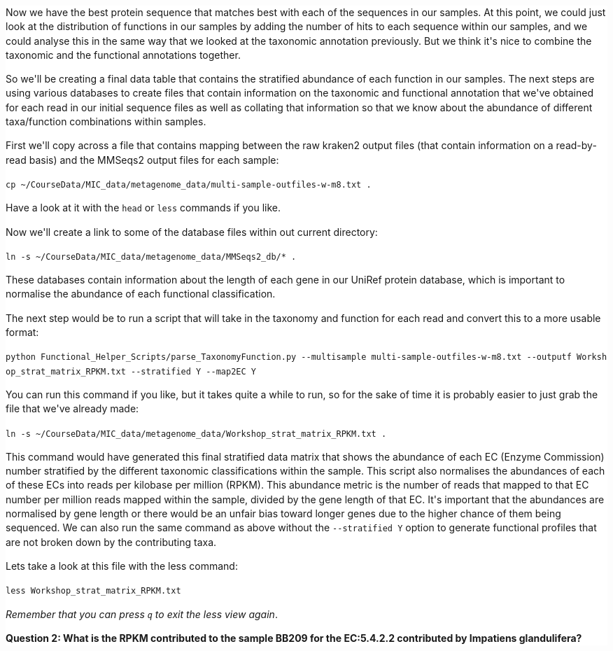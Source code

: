 Now we have the best protein sequence that matches best with each of the sequences in our samples. At this point, we could just look at the distribution of functions in our samples by adding the number of hits to each sequence within our samples, and we could analyse this in the same way that we looked at the taxonomic annotation previously. But we think it's nice to combine the taxonomic and the functional annotations together. 

So we'll be creating a final data table that contains the stratified abundance of each function in our samples. The next steps are using various databases to create files that contain information on the taxonomic and functional annotation that we've obtained for each read in our initial sequence files as well as collating that information so that we know about the abundance of different taxa/function combinations within samples.

First we'll copy across a file that contains mapping between the raw kraken2 output files (that contain information on a read-by-read basis) and the MMSeqs2 output files for each sample:
```
cp ~/CourseData/MIC_data/metagenome_data/multi-sample-outfiles-w-m8.txt .
```
Have a look at it with the ```head``` or ```less``` commands if you like. 

Now we'll create a link to some of the database files within out current directory:
```
ln -s ~/CourseData/MIC_data/metagenome_data/MMSeqs2_db/* .
```
These databases contain information about the length of each gene in our UniRef protein database, which is important to normalise the abundance of each functional classification. 

The next step would be to run a script that will take in the taxonomy and function for each read and convert this to a more usable format:
```
python Functional_Helper_Scripts/parse_TaxonomyFunction.py --multisample multi-sample-outfiles-w-m8.txt --outputf Workshop_strat_matrix_RPKM.txt --stratified Y --map2EC Y
```
You can run this command if you like, but it takes quite a while to run, so for the sake of time it is probably easier to just grab the file that we've already made:
```
ln -s ~/CourseData/MIC_data/metagenome_data/Workshop_strat_matrix_RPKM.txt .
```
This command would have generated this final stratified data matrix that shows the abundance of each EC (Enzyme Commission) number stratified by the different taxonomic classifications within the sample. This script also normalises the abundances of each of these ECs into reads per kilobase per million (RPKM). This abundance metric is the number of reads that mapped to that EC number per million reads mapped within the sample, divided by the gene length of that EC. It's important that the abundances are normalised by gene length or there would be an unfair bias toward longer genes due to the higher chance of them being sequenced. We can also run the same command as above without the ```--stratified Y``` option to generate functional profiles that are not broken down by the contributing taxa. 

Lets take a look at this file with the less command:
```
less Workshop_strat_matrix_RPKM.txt
```
*Remember that you can press ```q``` to exit the less view again*.

**Question 2: What is the RPKM contributed to the sample BB209 for the EC:5.4.2.2 contributed by Impatiens glandulifera?**
